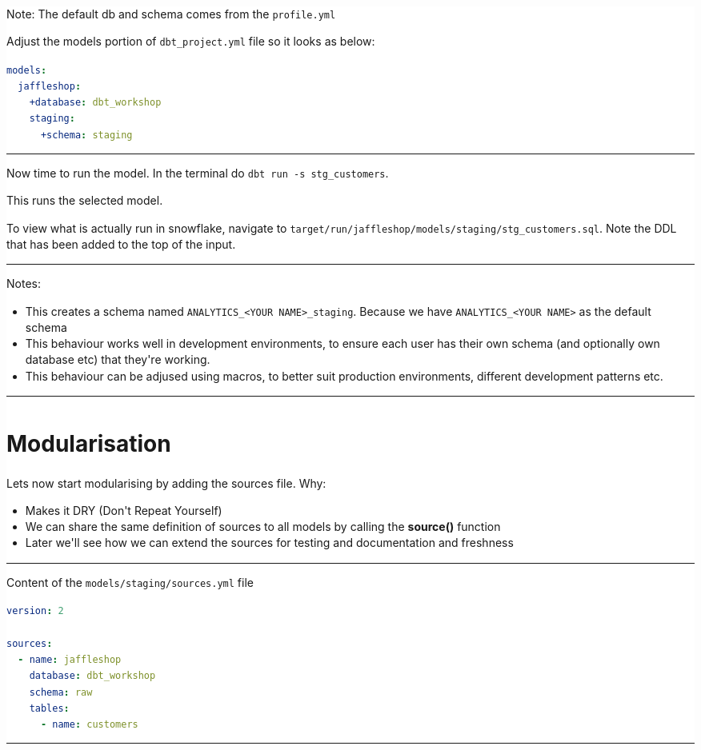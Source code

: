 
Note: The default db and schema comes from the `profile.yml`

Adjust the models portion of `dbt_project.yml` file so it looks as below:

```yml
models:
  jaffleshop:
    +database: dbt_workshop
    staging:
      +schema: staging
```
---
Now time to run the model. In the terminal do 
`dbt run -s stg_customers`.

This runs the selected model.

To view what is actually run in snowflake, navigate to `target/run/jaffleshop/models/staging/stg_customers.sql`. Note the DDL that has been added to the top of the input.

---
Notes:

- This creates a schema named `ANALYTICS_<YOUR NAME>_staging`. Because we have `ANALYTICS_<YOUR NAME>` as the default schema
- This behaviour works well in development environments, to ensure each user has their own schema (and optionally own database etc) that they're working.
- This behaviour can be adjused using macros, to better suit production environments, different development patterns etc.

---

# Modularisation

Lets now start modularising by adding the sources file. Why:

- Makes it DRY (Don't Repeat Yourself)
- We can share the same definition of sources to all models by calling the **source()** function
- Later we'll see how we can extend the sources for testing and documentation and freshness

---

Content of the `models/staging/sources.yml` file

```yaml
version: 2

sources:
  - name: jaffleshop
    database: dbt_workshop  
    schema: raw  
    tables:
      - name: customers
```

---